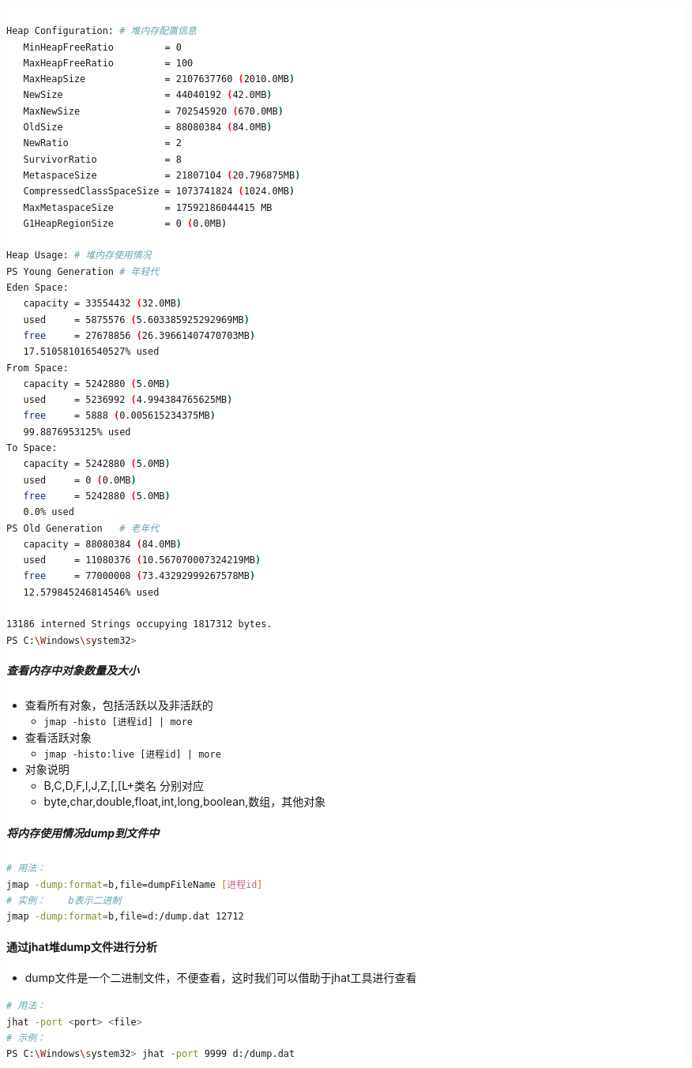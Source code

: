 ```bash

Heap Configuration: # 堆内存配置信息
   MinHeapFreeRatio         = 0
   MaxHeapFreeRatio         = 100
   MaxHeapSize              = 2107637760 (2010.0MB)
   NewSize                  = 44040192 (42.0MB)
   MaxNewSize               = 702545920 (670.0MB)
   OldSize                  = 88080384 (84.0MB)
   NewRatio                 = 2
   SurvivorRatio            = 8
   MetaspaceSize            = 21807104 (20.796875MB)
   CompressedClassSpaceSize = 1073741824 (1024.0MB)
   MaxMetaspaceSize         = 17592186044415 MB
   G1HeapRegionSize         = 0 (0.0MB)

Heap Usage: # 堆内存使用情况
PS Young Generation # 年轻代
Eden Space:
   capacity = 33554432 (32.0MB)
   used     = 5875576 (5.603385925292969MB)
   free     = 27678856 (26.39661407470703MB)
   17.510581016540527% used
From Space:
   capacity = 5242880 (5.0MB)
   used     = 5236992 (4.994384765625MB)
   free     = 5888 (0.005615234375MB)
   99.8876953125% used
To Space:
   capacity = 5242880 (5.0MB)
   used     = 0 (0.0MB)
   free     = 5242880 (5.0MB)
   0.0% used
PS Old Generation   # 老年代
   capacity = 88080384 (84.0MB)
   used     = 11080376 (10.567070007324219MB)
   free     = 77000008 (73.43292999267578MB)
   12.579845246814546% used

13186 interned Strings occupying 1817312 bytes.
PS C:\Windows\system32>
```
##### 查看内存中对象数量及大小
- 查看所有对象，包括活跃以及非活跃的
    - `jmap -histo [进程id] | more`
- 查看活跃对象
    - `jmap -histo:live [进程id] | more`
- 对象说明
    - B,C,D,F,I,J,Z,[,[L+类名   分别对应
    - byte,char,double,float,int,long,boolean,数组，其他对象
##### 将内存使用情况dump到文件中
```bash
# 用法：
jmap -dump:format=b,file=dumpFileName [进程id]
# 实例：    b表示二进制
jmap -dump:format=b,file=d:/dump.dat 12712
```
#### 通过jhat堆dump文件进行分析
- dump文件是一个二进制文件，不便查看，这时我们可以借助于jhat工具进行查看
```bash
# 用法：
jhat -port <port> <file>
# 示例：
PS C:\Windows\system32> jhat -port 9999 d:/dump.dat
```